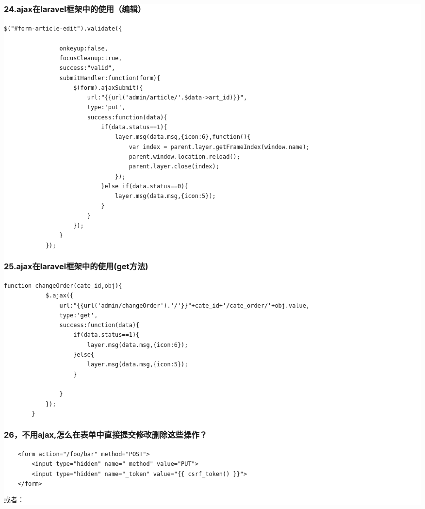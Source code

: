 ### 24.ajax在laravel框架中的使用（编辑）

```
$("#form-article-edit").validate({

                onkeyup:false,
                focusCleanup:true,
                success:"valid",
                submitHandler:function(form){
                    $(form).ajaxSubmit({
                        url:"{{url('admin/article/'.$data->art_id)}}",
                        type:'put',
                        success:function(data){
                            if(data.status==1){
                                layer.msg(data.msg,{icon:6},function(){
                                    var index = parent.layer.getFrameIndex(window.name);
                                    parent.window.location.reload();
                                    parent.layer.close(index);
                                });
                            }else if(data.status==0){
                                layer.msg(data.msg,{icon:5});
                            }
                        }
                    });
                }
            });
```
### 25.ajax在laravel框架中的使用(get方法)

```
function changeOrder(cate_id,obj){
            $.ajax({
                url:"{{url('admin/changeOrder').'/'}}"+cate_id+'/cate_order/'+obj.value,
                type:'get',
                success:function(data){
                    if(data.status==1){
                        layer.msg(data.msg,{icon:6});
                    }else{
                        layer.msg(data.msg,{icon:5});
                    }

                }
            });
        }
```
### 26，不用ajax,怎么在表单中直接提交修改删除这些操作？

```
    <form action="/foo/bar" method="POST">
        <input type="hidden" name="_method" value="PUT">
        <input type="hidden" name="_token" value="{{ csrf_token() }}">
    </form>
```
或者：
